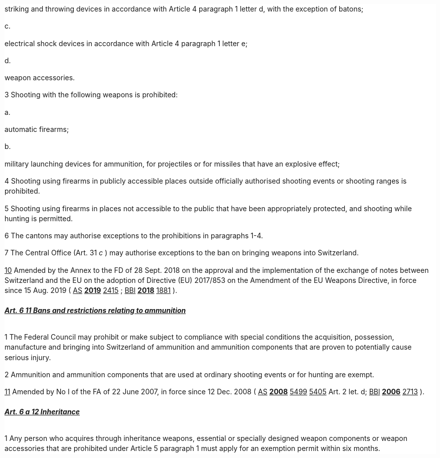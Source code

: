 striking and throwing devices in accordance with Article 4 paragraph 1 letter d, with the exception of batons;

c.

electrical shock devices in accordance with Article 4 paragraph 1 letter e;

d.

weapon accessories.

3 Shooting with the following weapons is prohibited:

a.

automatic firearms;

b.

military launching devices for ammunition, for projectiles or for missiles that have an explosive effect;

4 Shooting using firearms in publicly accessible places outside officially authorised shooting events or shooting ranges is prohibited.

5 Shooting using firearms in places not accessible to the public that have been appropriately protected, and shooting while hunting is permitted.

6 The cantons may authorise exceptions to the prohibitions in paragraphs 1-4.

7 The Central Office (Art. 31 *c* ) may authorise exceptions to the ban on bringing weapons into Switzerland.

[10](#fnbck-d8e318) Amended by the Annex to the FD of 28 Sept. 2018 on the approval and the implementation of the exchange of notes between Switzerland and the EU on the adoption of  Directive (EU) 2017/853 on the Amendment of the EU Weapons Directive, in force since 15 Aug. 2019 ( [AS](https://fedlex.data.admin.ch/eli/oc/2019/449) [**2019**](https://fedlex.data.admin.ch/eli/oc/2019/449) [2415](https://fedlex.data.admin.ch/eli/oc/2019/449) ; [BBl](https://fedlex.data.admin.ch/eli/fga/2018/731) [**2018**](https://fedlex.data.admin.ch/eli/fga/2018/731) [1881](https://fedlex.data.admin.ch/eli/fga/2018/731) ).

###### [**Art. 6 11 Bans and restrictions relating to ammunition**](#art_6)

1 The Federal Council may prohibit or make subject to compliance with special conditions the acquisition, possession, manufacture and bringing into Switzerland of ammunition and ammunition components that are proven to potentially cause serious injury.

2 Ammunition and ammunition components that are used at ordinary shooting events or for hunting are exempt.

[11](#fnbck-d8e415) Amended by No I of the FA of 22 June 2007, in force since 12 Dec. 2008  ( [AS](https://fedlex.data.admin.ch/eli/oc/2008/766) [**2008**](https://fedlex.data.admin.ch/eli/oc/2008/766) [5499](https://fedlex.data.admin.ch/eli/oc/2008/766) [5405](https://fedlex.data.admin.ch/eli/oc/2008/755) Art. 2 let. d; [BBl](https://fedlex.data.admin.ch/eli/fga/2006/280) [**2006**](https://fedlex.data.admin.ch/eli/fga/2006/280) [2713](https://fedlex.data.admin.ch/eli/fga/2006/280) ).

###### [**Art. 6 a 12 Inheritance**](#art_6_a)

1 Any person who acquires through inheritance weapons, essential or specially designed weapon components or weapon accessories that are prohibited under Article 5 paragraph 1 must apply for an exemption permit within six months.
